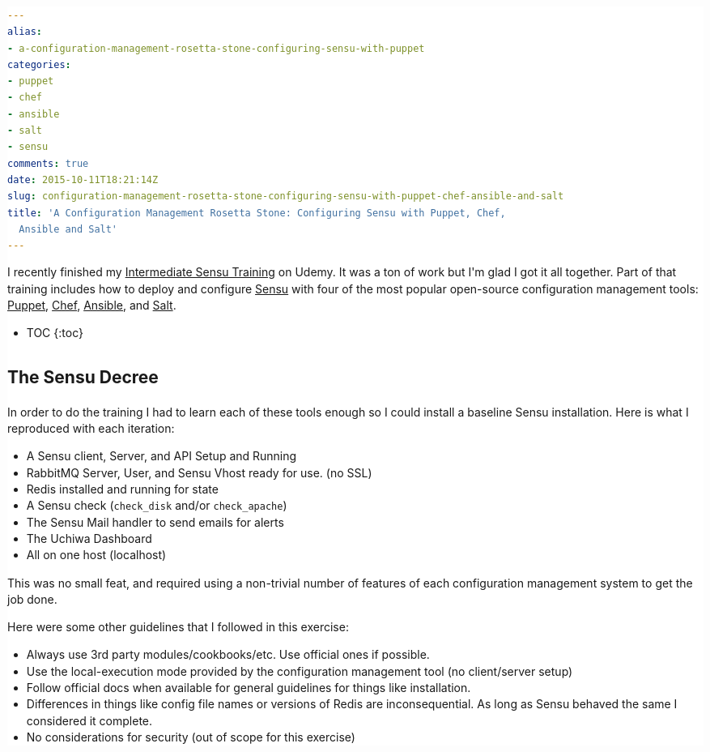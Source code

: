 ```yaml
---
alias:
- a-configuration-management-rosetta-stone-configuring-sensu-with-puppet
categories:
- puppet
- chef
- ansible
- salt
- sensu
comments: true
date: 2015-10-11T18:21:14Z
slug: configuration-management-rosetta-stone-configuring-sensu-with-puppet-chef-ansible-and-salt
title: 'A Configuration Management Rosetta Stone: Configuring Sensu with Puppet, Chef,
  Ansible and Salt'
---
```


I recently finished my [Intermediate Sensu Training](https://www.udemy.com/sensu-intermediate/?couponCode=xkyle) on Udemy.
It was a ton of work but I'm glad I got it all together. Part of that training
includes how to deploy and configure [Sensu](https://sensuapp.org/) with four
of the most popular open-source configuration management tools:
[Puppet](https://puppetlabs.com/puppet/what-is-puppet),
[Chef](https://www.chef.io/chef/), [Ansible](http://www.ansible.com/), and
[Salt](http://saltstack.com/).

* TOC
{:toc}

## The Sensu Decree

In order to do the training I had to learn each of these tools enough so I could install
a baseline Sensu installation. Here is what I reproduced with each iteration:

* A Sensu client, Server, and API Setup and Running
* RabbitMQ Server, User, and Sensu Vhost ready for use. (no SSL)
* Redis installed and running for state
* A Sensu check (`check_disk` and/or `check_apache`)
* The Sensu Mail handler to send emails for alerts
* The Uchiwa Dashboard
* All on one host (localhost)

This was no small feat, and required using a non-trivial number of features of each configuration management system to get the job done.

Here were some other guidelines that I followed in this exercise:

* Always use 3rd party modules/cookbooks/etc. Use official ones if possible.
* Use the local-execution mode provided by the configuration management tool
  (no client/server setup)
* Follow official docs when available for general guidelines for things like
  installation.
* Differences in things like config file names or versions of Redis are
  inconsequential. As long as Sensu behaved the same I considered it complete.
* No considerations for security (out of scope for this exercise)
